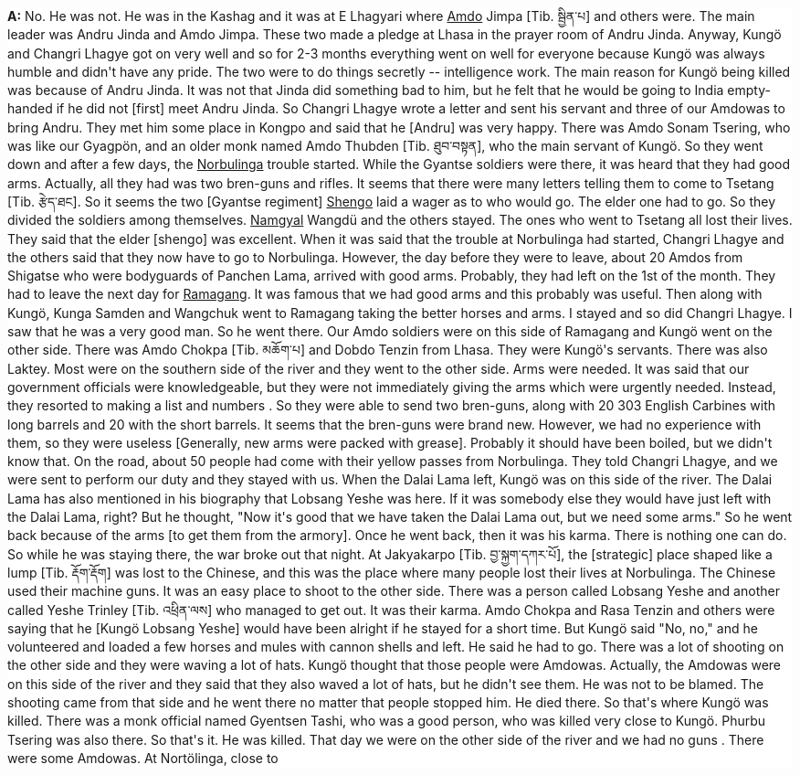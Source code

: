 **A:**  No. He was not. He was in the Kashag and it was at E Lhagyari where <a href="#" data-tooltip="[tib. ཨ་མདོ]** One of the three main Tibetan sub-ethnic areas. It is located in the northeast of the Tibetan Plateau mostly in today&#x27;s Qinghai Province. A person from Amdo is called an Amdowa.">Amdo</a> Jimpa [Tib. སྦྱིན་པ] and others were. The main leader was Andru Jinda and Amdo Jimpa. These two made a pledge at Lhasa in the prayer room of Andru Jinda. Anyway, Kungö and Changri Lhagye got on very well and so for 2-3 months everything went on well for everyone because Kungö was always humble and didn't have any pride. The two were to do things secretly -- intelligence work. The main reason for Kungö being killed was because of Andru Jinda. It was not that Jinda did something bad to him, but he felt that he would be going to India empty-handed if he did not [first] meet Andru Jinda. So Changri Lhagye wrote a letter and sent his servant and three of our Amdowas to bring Andru. They met him some place in Kongpo and said that he [Andru] was very happy. There was Amdo Sonam Tsering, who was like our Gyagpön, and an older monk named Amdo Thubden [Tib. ཐུབ་བསྟན], who the main servant of Kungö. So they went down and after a few days, the <a href="#" data-tooltip="[tib. ནོར་བུ་གླིང་ཁ]** The summer palace of the Dalai Lama.">Norbulinga</a> trouble started. While the Gyantse soldiers were there, it was heard that they had good arms. Actually, all they had was two bren-guns and rifles. It seems that there were many letters telling them to come to Tsetang [Tib. རྩེད་ཐང]. So it seems the two [Gyantse regiment] <a href="#" data-tooltip="[tib. ཞལ་ངོ]** 1. A junior officer in the traditional Tibetan Army in charge of a unit (platoon) of 25 soldiers (same as dingpön). 2. The two head disciplinary officials for all of Drepung Monastery and for the Mönlam Prayer Festival.">Shengo</a> laid a wager as to who would go. The elder one had to go. So they divided the soldiers among themselves. <a href="#" data-tooltip="[tib. རྣམ་རྒྱལ]** 1. A person&#x27;s name. 2. The name of the Dalai Lama&#x27;s monastery located in the Potala Palace [tib. rnam rgyal grwa tshamg].">Namgyal</a> Wangdü and the others stayed. The ones who went to Tsetang all lost their lives. They said that the elder [shengo] was excellent. When it was said that the trouble at Norbulinga had started, Changri Lhagye and the others said that they now have to go to Norbulinga. However, the day before they were to leave, about 20 Amdos from Shigatse who were bodyguards of Panchen Lama, arrived with good arms. Probably, they had left on the 1st of the month. They had to leave the next day for <a href="#" data-tooltip="[tib. རམ་མ་སྒང]** A ferry site on the Lhasa River south of Lhasa City.">Ramagang</a>. It was famous that we had good arms and this probably was useful. Then along with Kungö, Kunga Samden and Wangchuk went to Ramagang taking the better horses and arms. I stayed and so did Changri Lhagye. I saw that he was a very good man. So he went there. Our Amdo soldiers were on this side of Ramagang and Kungö went on the other side. There was Amdo Chokpa [Tib. མཆོག་པ] and Dobdo Tenzin from Lhasa. They were Kungö's servants. There was also Laktey. Most were on the southern side of the river and they went to the other side. Arms were needed. It was said that our government officials were knowledgeable, but they were not immediately giving the arms which were urgently needed. Instead, they resorted to making a list and numbers . So they were able to send two bren-guns, along with 20 303 English Carbines with long barrels and 20 with the short barrels. It seems that the bren-guns were brand new. However, we had no experience with them, so they were useless [Generally, new arms were packed with grease]. Probably it should have been boiled, but we didn't know that. On the road, about 50 people had come with their yellow passes from Norbulinga. They told Changri Lhagye, and we were sent to perform our duty and they stayed with us. When the Dalai Lama left, Kungö was on this side of the river. The Dalai Lama has also mentioned in his biography that Lobsang Yeshe was here. If it was somebody else they would have just left with the Dalai Lama, right? But he thought, "Now it's good that we have taken the Dalai Lama out, but we need some arms." So he went back because of the arms [to get them from the armory]. Once he went back, then it was his karma. There is nothing one can do. So while he was staying there, the war broke out that night. At Jakyakarpo [Tib. བྱ་སྐྱག་དཀར་པོ], the [strategic] place shaped like a lump [Tib. རྡོག་རྡོག] was lost to the Chinese, and this was the place where many people lost their lives at Norbulinga. The Chinese used their machine guns. It was an easy place to shoot to the other side. There was a person called Lobsang Yeshe and another called Yeshe Trinley [Tib. འཕྲིན་ལས] who managed to get out. It was their karma. Amdo Chokpa and Rasa Tenzin and others were saying that he [Kungö Lobsang Yeshe] would have been alright if he stayed for a short time. But Kungö said "No, no," and he volunteered and loaded a few horses and mules with cannon shells and left. He said he had to go. There was a lot of shooting on the other side and they were waving a lot of hats. Kungö thought that those people were Amdowas. Actually, the Amdowas were on this side of the river and they said that they also waved a lot of hats, but he didn't see them. He was not to be blamed. The shooting came from that side and he went there no matter that people stopped him. He died there. So that's where Kungö was killed. There was a monk official named Gyentsen Tashi, who was a good person, who was killed very close to Kungö. Phurbu Tsering was also there. So that's it. He was killed. That day we were on the other side of the river and we had no guns . There were some Amdowas. At Nortölinga, close to